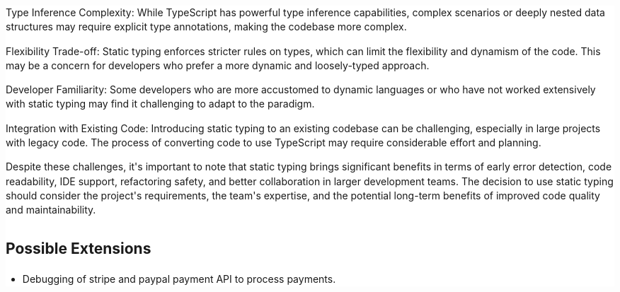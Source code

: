 Type Inference Complexity: While TypeScript has powerful type inference capabilities, complex scenarios or deeply nested data structures may require explicit type annotations, making the codebase more complex.

Flexibility Trade-off: Static typing enforces stricter rules on types, which can limit the flexibility and dynamism of the code. This may be a concern for developers who prefer a more dynamic and loosely-typed approach.

Developer Familiarity: Some developers who are more accustomed to dynamic languages or who have not worked extensively with static typing may find it challenging to adapt to the paradigm.

Integration with Existing Code: Introducing static typing to an existing codebase can be challenging, especially in large projects with legacy code. The process of converting code to use TypeScript may require considerable effort and planning.

Despite these challenges, it's important to note that static typing brings significant benefits in terms of early error detection, code readability, IDE support, refactoring safety, and better collaboration in larger development teams. The decision to use static typing should consider the project's requirements, the team's expertise, and the potential long-term benefits of improved code quality and maintainability.


## Possible Extensions

* Debugging of stripe and paypal payment API to process payments.
